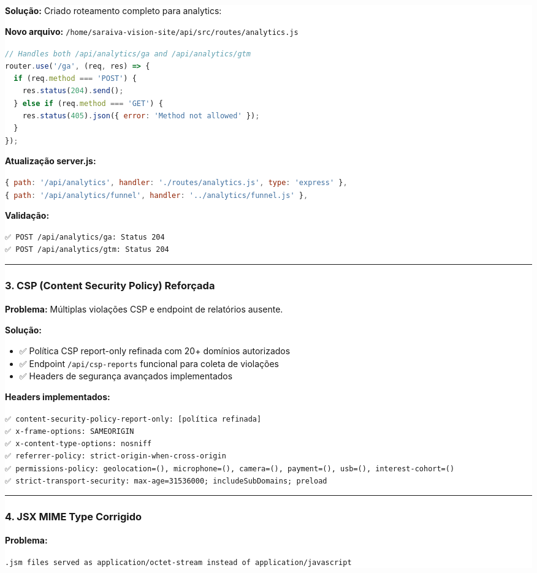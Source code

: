 **Solução:**
Criado roteamento completo para analytics:

**Novo arquivo:** `/home/saraiva-vision-site/api/src/routes/analytics.js`
```javascript
// Handles both /api/analytics/ga and /api/analytics/gtm
router.use('/ga', (req, res) => {
  if (req.method === 'POST') {
    res.status(204).send();
  } else if (req.method === 'GET') {
    res.status(405).json({ error: 'Method not allowed' });
  }
});
```

**Atualização server.js:**
```javascript
{ path: '/api/analytics', handler: './routes/analytics.js', type: 'express' },
{ path: '/api/analytics/funnel', handler: '../analytics/funnel.js' },
```

**Validação:**
```bash
✅ POST /api/analytics/ga: Status 204
✅ POST /api/analytics/gtm: Status 204
```

---

### 3. **CSP (Content Security Policy) Reforçada**

**Problema:**
Múltiplas violações CSP e endpoint de relatórios ausente.

**Solução:**
- ✅ Política CSP report-only refinada com 20+ domínios autorizados
- ✅ Endpoint `/api/csp-reports` funcional para coleta de violações
- ✅ Headers de segurança avançados implementados

**Headers implementados:**
```
✅ content-security-policy-report-only: [política refinada]
✅ x-frame-options: SAMEORIGIN
✅ x-content-type-options: nosniff
✅ referrer-policy: strict-origin-when-cross-origin
✅ permissions-policy: geolocation=(), microphone=(), camera=(), payment=(), usb=(), interest-cohort=()
✅ strict-transport-security: max-age=31536000; includeSubDomains; preload
```

---

### 4. **JSX MIME Type Corrigido**

**Problema:**
```
.jsm files served as application/octet-stream instead of application/javascript
```

